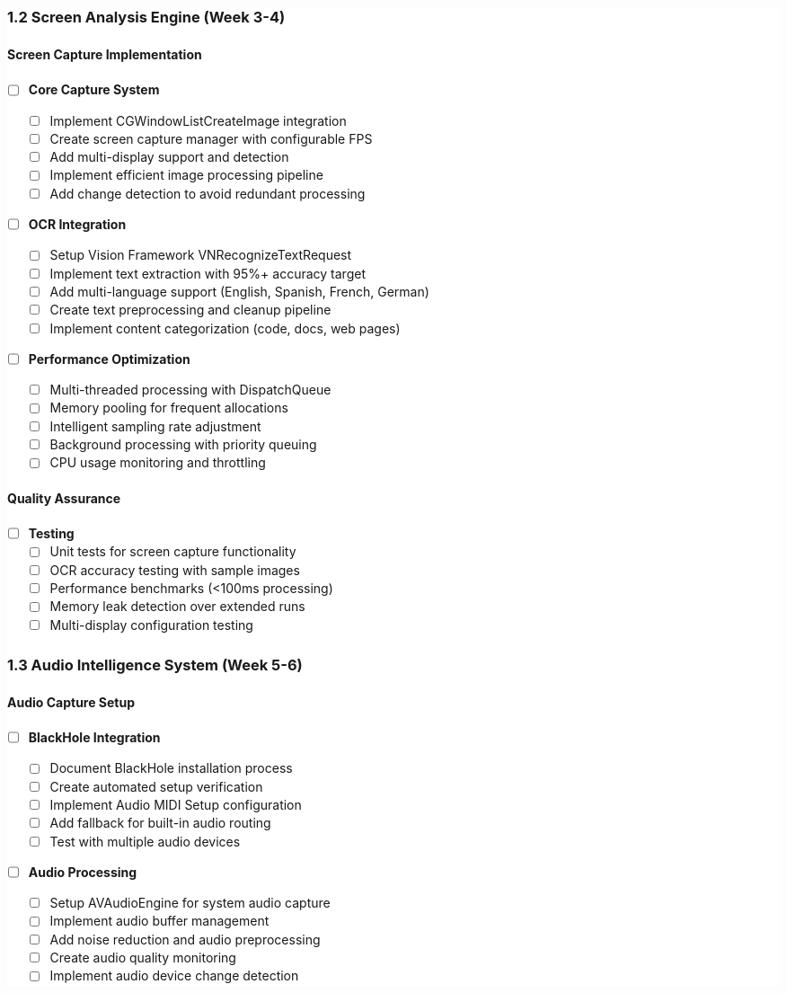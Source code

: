 ### 1.2 Screen Analysis Engine (Week 3-4)

#### Screen Capture Implementation

- [ ] **Core Capture System**

  - [ ] Implement CGWindowListCreateImage integration
  - [ ] Create screen capture manager with configurable FPS
  - [ ] Add multi-display support and detection
  - [ ] Implement efficient image processing pipeline
  - [ ] Add change detection to avoid redundant processing

- [ ] **OCR Integration**

  - [ ] Setup Vision Framework VNRecognizeTextRequest
  - [ ] Implement text extraction with 95%+ accuracy target
  - [ ] Add multi-language support (English, Spanish, French, German)
  - [ ] Create text preprocessing and cleanup pipeline
  - [ ] Implement content categorization (code, docs, web pages)

- [ ] **Performance Optimization**
  - [ ] Multi-threaded processing with DispatchQueue
  - [ ] Memory pooling for frequent allocations
  - [ ] Intelligent sampling rate adjustment
  - [ ] Background processing with priority queuing
  - [ ] CPU usage monitoring and throttling

#### Quality Assurance

- [ ] **Testing**
  - [ ] Unit tests for screen capture functionality
  - [ ] OCR accuracy testing with sample images
  - [ ] Performance benchmarks (<100ms processing)
  - [ ] Memory leak detection over extended runs
  - [ ] Multi-display configuration testing

### 1.3 Audio Intelligence System (Week 5-6)

#### Audio Capture Setup

- [ ] **BlackHole Integration**

  - [ ] Document BlackHole installation process
  - [ ] Create automated setup verification
  - [ ] Implement Audio MIDI Setup configuration
  - [ ] Add fallback for built-in audio routing
  - [ ] Test with multiple audio devices

- [ ] **Audio Processing**
  - [ ] Setup AVAudioEngine for system audio capture
  - [ ] Implement audio buffer management
  - [ ] Add noise reduction and audio preprocessing
  - [ ] Create audio quality monitoring
  - [ ] Implement audio device change detection
